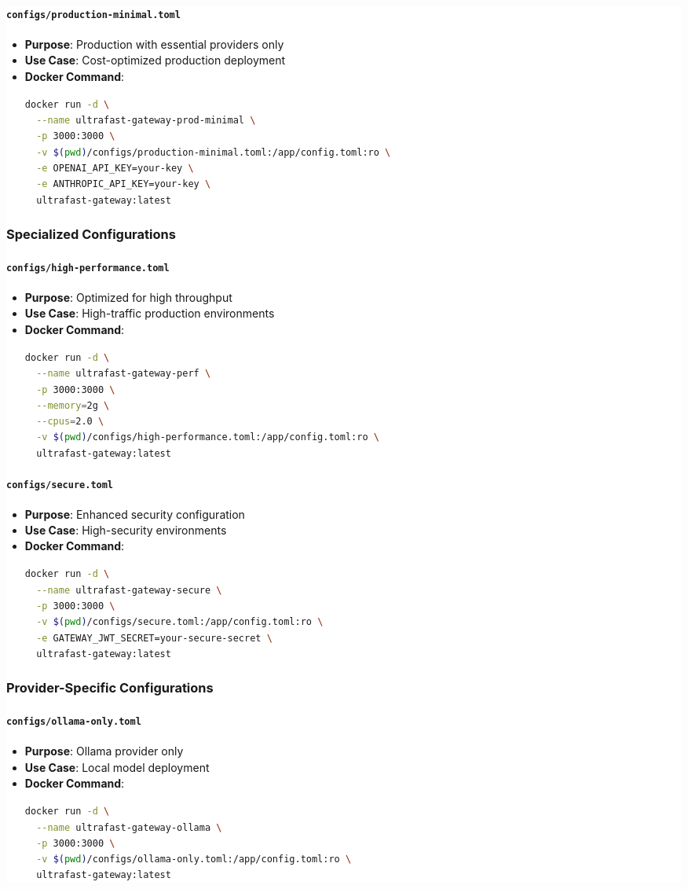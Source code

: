 #### `configs/production-minimal.toml`
- **Purpose**: Production with essential providers only
- **Use Case**: Cost-optimized production deployment
- **Docker Command**:
  ```bash
  docker run -d \
    --name ultrafast-gateway-prod-minimal \
    -p 3000:3000 \
    -v $(pwd)/configs/production-minimal.toml:/app/config.toml:ro \
    -e OPENAI_API_KEY=your-key \
    -e ANTHROPIC_API_KEY=your-key \
    ultrafast-gateway:latest
  ```

### Specialized Configurations

#### `configs/high-performance.toml`
- **Purpose**: Optimized for high throughput
- **Use Case**: High-traffic production environments
- **Docker Command**:
  ```bash
  docker run -d \
    --name ultrafast-gateway-perf \
    -p 3000:3000 \
    --memory=2g \
    --cpus=2.0 \
    -v $(pwd)/configs/high-performance.toml:/app/config.toml:ro \
    ultrafast-gateway:latest
  ```

#### `configs/secure.toml`
- **Purpose**: Enhanced security configuration
- **Use Case**: High-security environments
- **Docker Command**:
  ```bash
  docker run -d \
    --name ultrafast-gateway-secure \
    -p 3000:3000 \
    -v $(pwd)/configs/secure.toml:/app/config.toml:ro \
    -e GATEWAY_JWT_SECRET=your-secure-secret \
    ultrafast-gateway:latest
  ```

### Provider-Specific Configurations

#### `configs/ollama-only.toml`
- **Purpose**: Ollama provider only
- **Use Case**: Local model deployment
- **Docker Command**:
  ```bash
  docker run -d \
    --name ultrafast-gateway-ollama \
    -p 3000:3000 \
    -v $(pwd)/configs/ollama-only.toml:/app/config.toml:ro \
    ultrafast-gateway:latest
  ```
